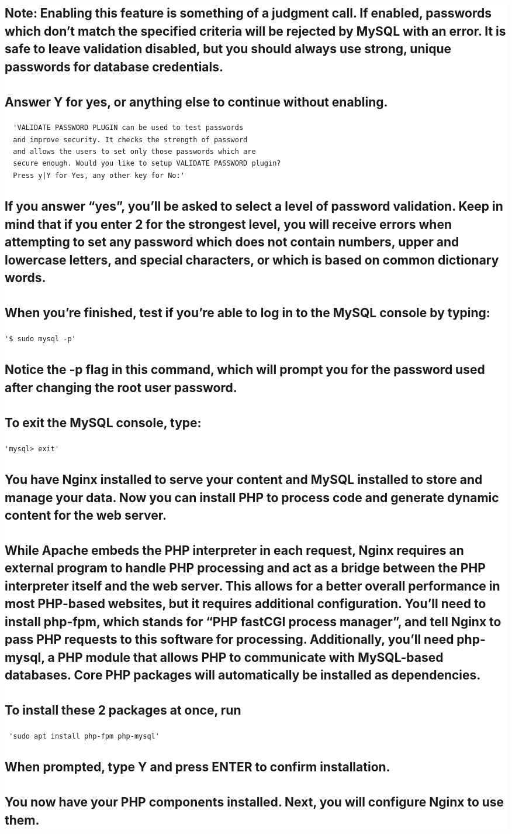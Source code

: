 ## Note: Enabling this feature is something of a judgment call. If enabled, passwords which don’t match the specified criteria will be rejected by MySQL with an error. It is safe to leave validation disabled, but you should always use strong, unique passwords for database credentials.

## Answer Y for yes, or anything else to continue without enabling.

      'VALIDATE PASSWORD PLUGIN can be used to test passwords
      and improve security. It checks the strength of password
      and allows the users to set only those passwords which are
      secure enough. Would you like to setup VALIDATE PASSWORD plugin?
      Press y|Y for Yes, any other key for No:'
## If you answer “yes”, you’ll be asked to select a level of password validation. Keep in mind that if you enter 2 for the strongest level, you will receive errors when attempting to set any password which does not contain numbers, upper and lowercase letters, and special characters, or which is based on common dictionary words.
## When you’re finished, test if you’re able to log in to the MySQL console by typing:
    '$ sudo mysql -p'
## Notice the -p flag in this command, which will prompt you for the password used after changing the root user password.
## To exit the MySQL console, type:
    'mysql> exit'

## You have Nginx installed to serve your content and MySQL installed to store and manage your data. Now you can install PHP to process code and generate dynamic content for the web server.

## While Apache embeds the PHP interpreter in each request, Nginx requires an external program to handle PHP processing and act as a bridge between the PHP interpreter itself and the web server. This allows for a better overall performance in most PHP-based websites, but it requires additional configuration. You’ll need to install php-fpm, which stands for “PHP fastCGI process manager”, and tell Nginx to pass PHP requests to this software for processing. Additionally, you’ll need php-mysql, a PHP module that allows PHP to communicate with MySQL-based databases. Core PHP packages will automatically be installed as dependencies.
## To install these 2 packages at once, run
     'sudo apt install php-fpm php-mysql'
## When prompted, type Y and press ENTER to confirm installation.
## You now have your PHP components installed. Next, you will configure Nginx to use them.
